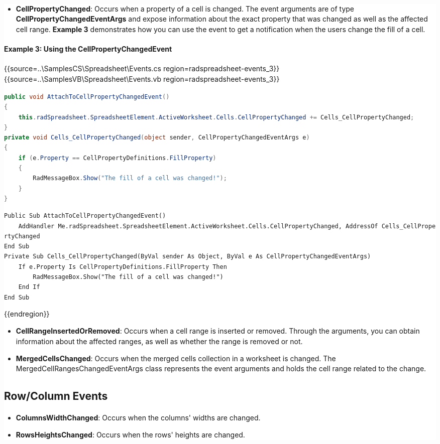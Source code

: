 * **CellPropertyChanged**: Occurs when a property of a cell is changed. The event arguments are of type **CellPropertyChangedEventArgs** and expose information about the exact property that was changed as well as the affected cell range. **Example 3** demonstrates how you can use the event to get a notification when the users change the fill of a cell.

#### Example 3: Using the CellPropertyChangedEvent

{{source=..\SamplesCS\Spreadsheet\Events.cs region=radspreadsheet-events_3}} 
{{source=..\SamplesVB\Spreadsheet\Events.vb region=radspreadsheet-events_3}}
````C#
public void AttachToCellPropertyChangedEvent()
{
    this.radSpreadsheet.SpreadsheetElement.ActiveWorksheet.Cells.CellPropertyChanged += Cells_CellPropertyChanged;
}
private void Cells_CellPropertyChanged(object sender, CellPropertyChangedEventArgs e)
{
    if (e.Property == CellPropertyDefinitions.FillProperty)
    {
        RadMessageBox.Show("The fill of a cell was changed!");
    }
}

````
````VB.NET
Public Sub AttachToCellPropertyChangedEvent()
    AddHandler Me.radSpreadsheet.SpreadsheetElement.ActiveWorksheet.Cells.CellPropertyChanged, AddressOf Cells_CellPropertyChanged
End Sub
Private Sub Cells_CellPropertyChanged(ByVal sender As Object, ByVal e As CellPropertyChangedEventArgs)
    If e.Property Is CellPropertyDefinitions.FillProperty Then
        RadMessageBox.Show("The fill of a cell was changed!")
    End If
End Sub

```` 

 
{{endregion}} 

* **CellRangeInsertedOrRemoved**: Occurs when a cell range is inserted or removed. Through the arguments, you can obtain information about the affected ranges, as well as whether the range is removed or not.

* **MergedCellsChanged**: Occurs when the merged cells collection in a worksheet is changed. The MergedCellRangesChangedEventArgs class represents the event arguments and holds the cell range related to the change.


## Row/Column Events

* **ColumnsWidthChanged**: Occurs when the columns' widths are changed.

* **RowsHeightsChanged**: Occurs when the rows' heights are changed.
